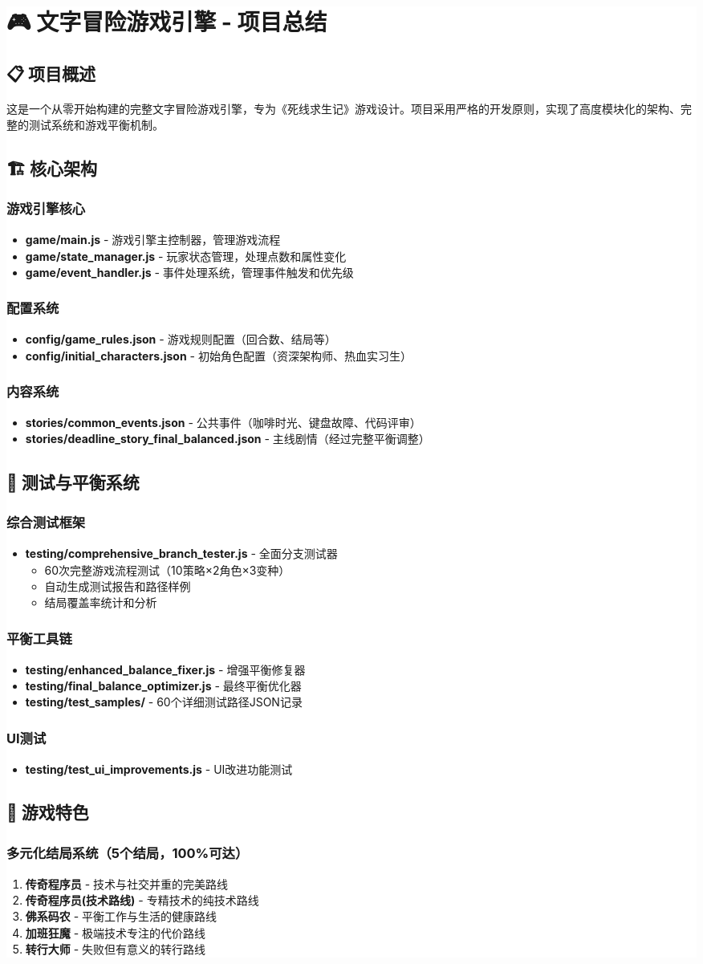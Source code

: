 # 🎮 文字冒险游戏引擎 - 项目总结

## 📋 项目概述

这是一个从零开始构建的完整文字冒险游戏引擎，专为《死线求生记》游戏设计。项目采用严格的开发原则，实现了高度模块化的架构、完整的测试系统和游戏平衡机制。

## 🏗️ 核心架构

### 游戏引擎核心
- **game/main.js** - 游戏引擎主控制器，管理游戏流程
- **game/state_manager.js** - 玩家状态管理，处理点数和属性变化
- **game/event_handler.js** - 事件处理系统，管理事件触发和优先级

### 配置系统
- **config/game_rules.json** - 游戏规则配置（回合数、结局等）
- **config/initial_characters.json** - 初始角色配置（资深架构师、热血实习生）

### 内容系统
- **stories/common_events.json** - 公共事件（咖啡时光、键盘故障、代码评审）
- **stories/deadline_story_final_balanced.json** - 主线剧情（经过完整平衡调整）

## 🧪 测试与平衡系统

### 综合测试框架
- **testing/comprehensive_branch_tester.js** - 全面分支测试器
  * 60次完整游戏流程测试（10策略×2角色×3变种）
  * 自动生成测试报告和路径样例
  * 结局覆盖率统计和分析

### 平衡工具链
- **testing/enhanced_balance_fixer.js** - 增强平衡修复器
- **testing/final_balance_optimizer.js** - 最终平衡优化器
- **testing/test_samples/** - 60个详细测试路径JSON记录

### UI测试
- **testing/test_ui_improvements.js** - UI改进功能测试

## 🎯 游戏特色

### 多元化结局系统（5个结局，100%可达）
1. **传奇程序员** - 技术与社交并重的完美路线
2. **传奇程序员(技术路线)** - 专精技术的纯技术路线  
3. **佛系码农** - 平衡工作与生活的健康路线
4. **加班狂魔** - 极端技术专注的代价路线
5. **转行大师** - 失败但有意义的转行路线
